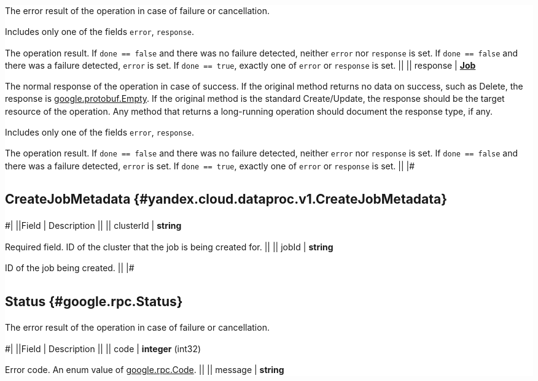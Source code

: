 The error result of the operation in case of failure or cancellation.

Includes only one of the fields `error`, `response`.

The operation result.
If `done == false` and there was no failure detected, neither `error` nor `response` is set.
If `done == false` and there was a failure detected, `error` is set.
If `done == true`, exactly one of `error` or `response` is set. ||
|| response | **[Job](#yandex.cloud.dataproc.v1.Job)**

The normal response of the operation in case of success.
If the original method returns no data on success, such as Delete,
the response is [google.protobuf.Empty](https://developers.google.com/protocol-buffers/docs/reference/google.protobuf#google.protobuf.Empty).
If the original method is the standard Create/Update,
the response should be the target resource of the operation.
Any method that returns a long-running operation should document the response type, if any.

Includes only one of the fields `error`, `response`.

The operation result.
If `done == false` and there was no failure detected, neither `error` nor `response` is set.
If `done == false` and there was a failure detected, `error` is set.
If `done == true`, exactly one of `error` or `response` is set. ||
|#

## CreateJobMetadata {#yandex.cloud.dataproc.v1.CreateJobMetadata}

#|
||Field | Description ||
|| clusterId | **string**

Required field. ID of the cluster that the job is being created for. ||
|| jobId | **string**

ID of the job being created. ||
|#

## Status {#google.rpc.Status}

The error result of the operation in case of failure or cancellation.

#|
||Field | Description ||
|| code | **integer** (int32)

Error code. An enum value of [google.rpc.Code](https://github.com/googleapis/googleapis/blob/master/google/rpc/code.proto). ||
|| message | **string**
